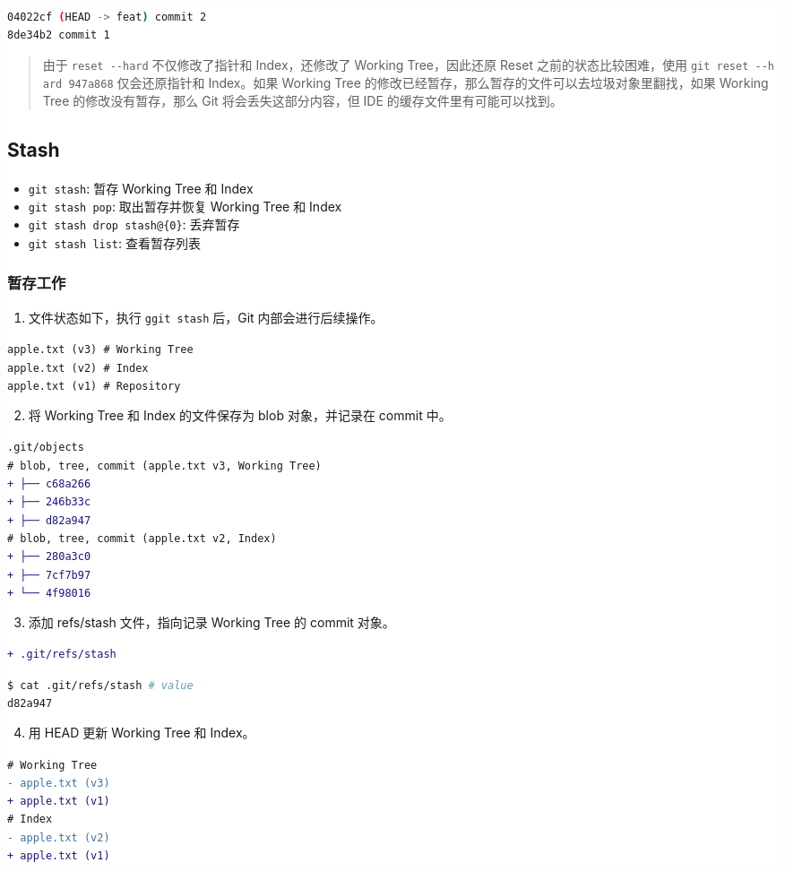 ```sh
04022cf (HEAD -> feat) commit 2
8de34b2 commit 1
```

> 由于 `reset --hard` 不仅修改了指针和 Index，还修改了 Working Tree，因此还原 Reset 之前的状态比较困难，使用 `git reset --hard 947a868` 仅会还原指针和 Index。如果 Working Tree 的修改已经暂存，那么暂存的文件可以去垃圾对象里翻找，如果 Working Tree 的修改没有暂存，那么 Git 将会丢失这部分内容，但 IDE 的缓存文件里有可能可以找到。

## Stash

- `git stash`: 暂存 Working Tree 和 Index
- `git stash pop`: 取出暂存并恢复 Working Tree 和 Index
- `git stash drop stash@{0}`: 丢弃暂存
- `git stash list`: 查看暂存列表

### 暂存工作

1. 文件状态如下，执行 `ggit stash` 后，Git 内部会进行后续操作。

```
apple.txt (v3) # Working Tree
apple.txt (v2) # Index
apple.txt (v1) # Repository
```

2. 将 Working Tree 和 Index 的文件保存为 blob 对象，并记录在 commit 中。

```diff
.git/objects
# blob, tree, commit (apple.txt v3, Working Tree)
+ ├── c68a266
+ ├── 246b33c
+ ├── d82a947
# blob, tree, commit (apple.txt v2, Index)
+ ├── 280a3c0
+ ├── 7cf7b97
+ └── 4f98016
```

3. 添加 refs/stash 文件，指向记录 Working Tree 的 commit 对象。

```diff
+ .git/refs/stash
```

```sh
$ cat .git/refs/stash # value
d82a947
```

4. 用 HEAD 更新 Working Tree 和 Index。

```diff
# Working Tree
- apple.txt (v3)
+ apple.txt (v1)
# Index
- apple.txt (v2)
+ apple.txt (v1)
```
